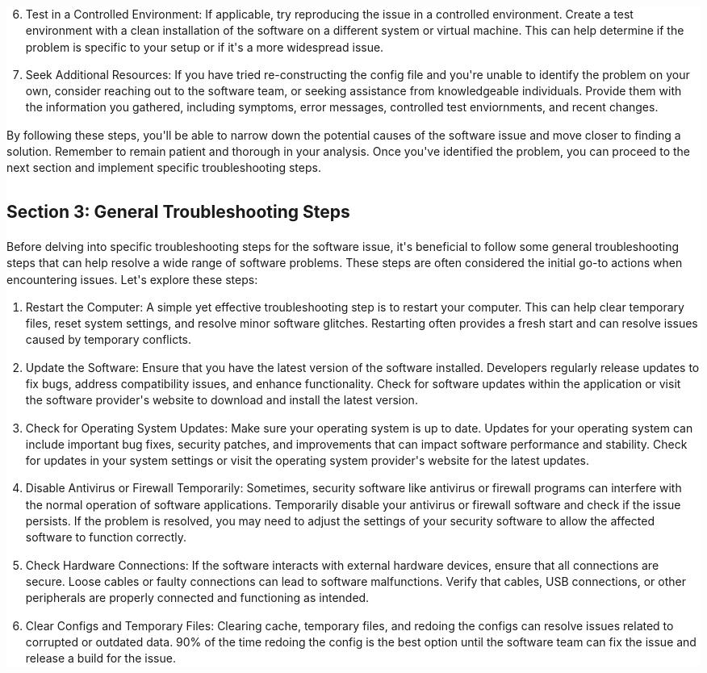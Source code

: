 6. Test in a Controlled Environment:
If applicable, try reproducing the issue in a controlled environment. Create a test environment with a clean installation of the software on a different system or virtual machine. This can help determine if the problem is specific to your setup or if it's a more widespread issue.

7. Seek Additional Resources:
If you have tried re-constructing the config file and you're unable to identify the problem on your own, consider reaching out to the software team, or seeking assistance from knowledgeable individuals. Provide them with the information you gathered, including symptoms, error messages, controlled test enviornments, and recent changes.

By following these steps, you'll be able to narrow down the potential causes of the software issue and move closer to finding a solution. Remember to remain patient and thorough in your analysis. Once you've identified the problem, you can proceed to the next section and implement specific troubleshooting steps.

## Section 3: General Troubleshooting Steps

Before delving into specific troubleshooting steps for the software issue, it's beneficial to follow some general troubleshooting steps that can help resolve a wide range of software problems. These steps are often considered the initial go-to actions when encountering issues. Let's explore these steps:

1. Restart the Computer:
A simple yet effective troubleshooting step is to restart your computer. This can help clear temporary files, reset system settings, and resolve minor software glitches. Restarting often provides a fresh start and can resolve issues caused by temporary conflicts.

2. Update the Software:
Ensure that you have the latest version of the software installed. Developers regularly release updates to fix bugs, address compatibility issues, and enhance functionality. Check for software updates within the application or visit the software provider's website to download and install the latest version.

3. Check for Operating System Updates:
Make sure your operating system is up to date. Updates for your operating system can include important bug fixes, security patches, and improvements that can impact software performance and stability. Check for updates in your system settings or visit the operating system provider's website for the latest updates.


4. Disable Antivirus or Firewall Temporarily:
Sometimes, security software like antivirus or firewall programs can interfere with the normal operation of software applications. Temporarily disable your antivirus or firewall software and check if the issue persists. If the problem is resolved, you may need to adjust the settings of your security software to allow the affected software to function correctly.

5. Check Hardware Connections:
If the software interacts with external hardware devices, ensure that all connections are secure. Loose cables or faulty connections can lead to software malfunctions. Verify that cables, USB connections, or other peripherals are properly connected and functioning as intended.

6. Clear Configs and Temporary Files:
Clearing cache, temporary files, and redoing the configs can resolve issues related to corrupted or outdated data. 90% of the time redoing the config is the best option until the software team can fix the issue and release a build for the issue.
